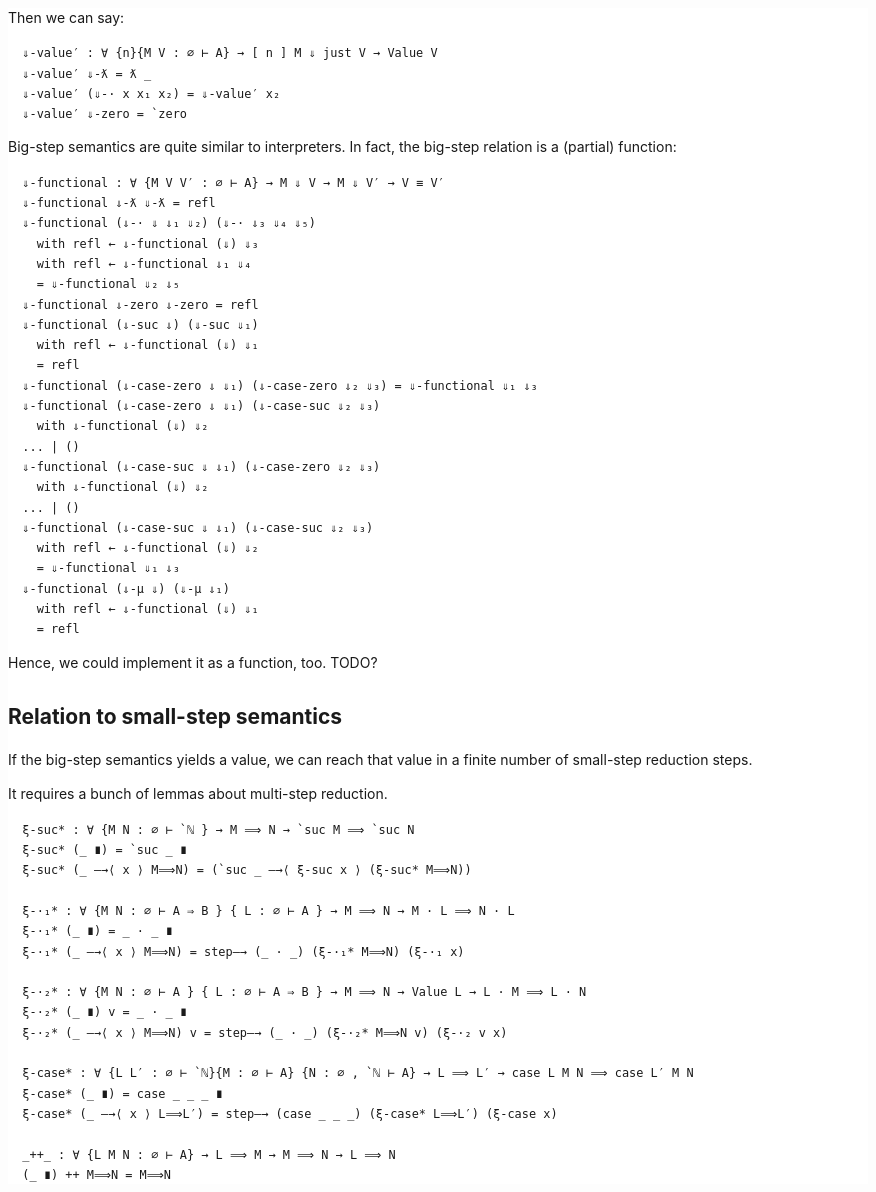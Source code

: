 Then we can say:

```
  ⇓-value′ : ∀ {n}{M V : ∅ ⊢ A} → [ n ] M ⇓ just V → Value V
  ⇓-value′ ⇓-ƛ = ƛ _
  ⇓-value′ (⇓-· x x₁ x₂) = ⇓-value′ x₂
  ⇓-value′ ⇓-zero = `zero
```

Big-step semantics are quite similar to interpreters.
In fact, the big-step relation is a (partial) function:

```
  ⇓-functional : ∀ {M V V′ : ∅ ⊢ A} → M ⇓ V → M ⇓ V′ → V ≡ V′
  ⇓-functional ⇓-ƛ ⇓-ƛ = refl
  ⇓-functional (⇓-· ⇓ ⇓₁ ⇓₂) (⇓-· ⇓₃ ⇓₄ ⇓₅)
    with refl ← ⇓-functional (⇓) ⇓₃
    with refl ← ⇓-functional ⇓₁ ⇓₄
    = ⇓-functional ⇓₂ ⇓₅
  ⇓-functional ⇓-zero ⇓-zero = refl
  ⇓-functional (⇓-suc ⇓) (⇓-suc ⇓₁)
    with refl ← ⇓-functional (⇓) ⇓₁
    = refl
  ⇓-functional (⇓-case-zero ⇓ ⇓₁) (⇓-case-zero ⇓₂ ⇓₃) = ⇓-functional ⇓₁ ⇓₃
  ⇓-functional (⇓-case-zero ⇓ ⇓₁) (⇓-case-suc ⇓₂ ⇓₃)
    with ⇓-functional (⇓) ⇓₂
  ... | ()
  ⇓-functional (⇓-case-suc ⇓ ⇓₁) (⇓-case-zero ⇓₂ ⇓₃)
    with ⇓-functional (⇓) ⇓₂
  ... | ()
  ⇓-functional (⇓-case-suc ⇓ ⇓₁) (⇓-case-suc ⇓₂ ⇓₃)
    with refl ← ⇓-functional (⇓) ⇓₂
    = ⇓-functional ⇓₁ ⇓₃
  ⇓-functional (⇓-μ ⇓) (⇓-μ ⇓₁)
    with refl ← ⇓-functional (⇓) ⇓₁
    = refl
```

Hence, we could implement it as a function, too.
TODO?

## Relation to small-step semantics

If the big-step semantics yields a value, we can reach that value in
a finite number of small-step reduction steps.

It requires a bunch of lemmas about multi-step reduction.

```
  ξ-suc* : ∀ {M N : ∅ ⊢ `ℕ } → M ⟹ N → `suc M ⟹ `suc N
  ξ-suc* (_ ∎) = `suc _ ∎
  ξ-suc* (_ —→⟨ x ⟩ M⟹N) = (`suc _ —→⟨ ξ-suc x ⟩ (ξ-suc* M⟹N))

  ξ-·₁* : ∀ {M N : ∅ ⊢ A ⇒ B } { L : ∅ ⊢ A } → M ⟹ N → M · L ⟹ N · L
  ξ-·₁* (_ ∎) = _ · _ ∎
  ξ-·₁* (_ —→⟨ x ⟩ M⟹N) = step—→ (_ · _) (ξ-·₁* M⟹N) (ξ-·₁ x)

  ξ-·₂* : ∀ {M N : ∅ ⊢ A } { L : ∅ ⊢ A ⇒ B } → M ⟹ N → Value L → L · M ⟹ L · N
  ξ-·₂* (_ ∎) v = _ · _ ∎
  ξ-·₂* (_ —→⟨ x ⟩ M⟹N) v = step—→ (_ · _) (ξ-·₂* M⟹N v) (ξ-·₂ v x)

  ξ-case* : ∀ {L L′ : ∅ ⊢ `ℕ}{M : ∅ ⊢ A} {N : ∅ , `ℕ ⊢ A} → L ⟹ L′ → case L M N ⟹ case L′ M N
  ξ-case* (_ ∎) = case _ _ _ ∎
  ξ-case* (_ —→⟨ x ⟩ L⟹L′) = step—→ (case _ _ _) (ξ-case* L⟹L′) (ξ-case x)

  _++_ : ∀ {L M N : ∅ ⊢ A} → L ⟹ M → M ⟹ N → L ⟹ N
  (_ ∎) ++ M⟹N = M⟹N
```